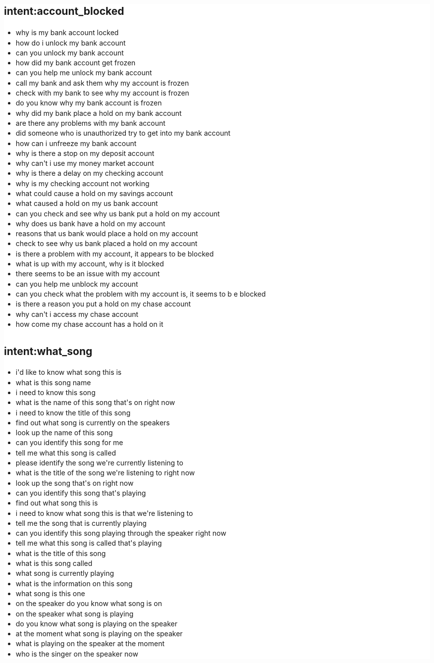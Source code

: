 ## intent:account_blocked
- why is my bank account locked
- how do i unlock my bank account
- can you unlock my bank account
- how did my bank account get frozen
- can you help me unlock my bank account
- call my bank and ask them why my account is frozen
- check with my bank to see why my account is frozen
- do you know why my bank account is frozen
- why did my bank place a hold on my bank account
- are there any problems with my bank account
- did someone who is unauthorized try to get into my bank account
- how can i unfreeze my bank account
- why is there a stop on my deposit account
- why can't i use my money market account
- why is there a delay on my checking account
- why is my checking account not working
- what could cause a hold on my savings account
- what caused a hold on my us bank account
- can you check and see why us bank put a hold on my account
- why does us bank have a hold on my account
- reasons that us bank would place a hold on my account
- check to see why us bank placed a hold on my account
- is there a problem with my account, it appears to be blocked
- what is up with my account, why is it blocked
- there seems to be an issue with my account
- can you help me unblock my account
- can you check what the problem with my account is, it seems to b e blocked
- is there a reason you put a hold on my chase account
- why can't i access my chase account
- how come my chase account has a hold on it

## intent:what_song
- i'd like to know what song this is
- what is this song name
- i need to know this song
- what is the name of this song that's on right now
- i need to know the title of this song
- find out what song is currently on the speakers
- look up the name of this song
- can you identify this song for me
- tell me what this song is called
- please identify the song we're currently listening to
- what is the title of the song we're listening to right now
- look up the song that's on right now
- can you identify this song that's playing
- find out what song this is
- i need to know what song this is that we're listening to
- tell me the song that is currently playing
- can you identify this song playing through the speaker right now
- tell me what this song is called that's playing
- what is the title of this song
- what is this song called
- what song is currently playing
- what is the information on this song
- what song is this one
- on the speaker do you know what song is on
- on the speaker what song is playing
- do you know what song is playing on the speaker
- at the moment what song is playing on the speaker
- what is playing on the speaker at the moment
- who is the singer on the speaker now